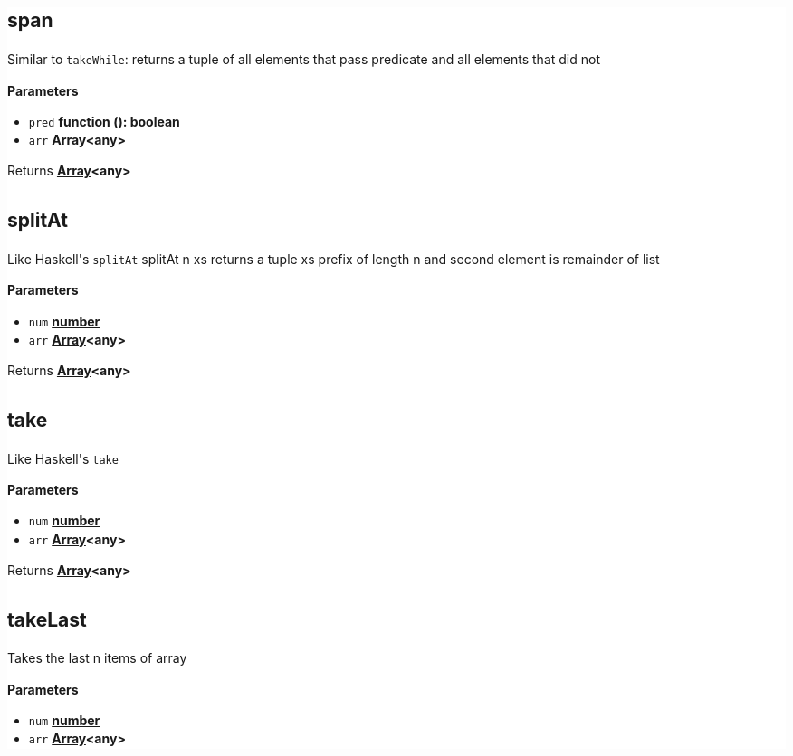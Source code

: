 ## span

Similar to `takeWhile`: returns a tuple
of all elements that pass predicate
and all elements that did not

**Parameters**

-   `pred` **function (): [boolean](https://developer.mozilla.org/en-US/docs/Web/JavaScript/Reference/Global_Objects/Boolean)** 
-   `arr` **[Array](https://developer.mozilla.org/en-US/docs/Web/JavaScript/Reference/Global_Objects/Array)&lt;any>** 

Returns **[Array](https://developer.mozilla.org/en-US/docs/Web/JavaScript/Reference/Global_Objects/Array)&lt;any>** 

## splitAt

Like Haskell's `splitAt`
splitAt n xs returns a tuple xs prefix of length n
and second element is remainder of list

**Parameters**

-   `num` **[number](https://developer.mozilla.org/en-US/docs/Web/JavaScript/Reference/Global_Objects/Number)** 
-   `arr` **[Array](https://developer.mozilla.org/en-US/docs/Web/JavaScript/Reference/Global_Objects/Array)&lt;any>** 

Returns **[Array](https://developer.mozilla.org/en-US/docs/Web/JavaScript/Reference/Global_Objects/Array)&lt;any>** 

## take

Like Haskell's `take`

**Parameters**

-   `num` **[number](https://developer.mozilla.org/en-US/docs/Web/JavaScript/Reference/Global_Objects/Number)** 
-   `arr` **[Array](https://developer.mozilla.org/en-US/docs/Web/JavaScript/Reference/Global_Objects/Array)&lt;any>** 

Returns **[Array](https://developer.mozilla.org/en-US/docs/Web/JavaScript/Reference/Global_Objects/Array)&lt;any>** 

## takeLast

Takes the last n items of array

**Parameters**

-   `num` **[number](https://developer.mozilla.org/en-US/docs/Web/JavaScript/Reference/Global_Objects/Number)** 
-   `arr` **[Array](https://developer.mozilla.org/en-US/docs/Web/JavaScript/Reference/Global_Objects/Array)&lt;any>** 
